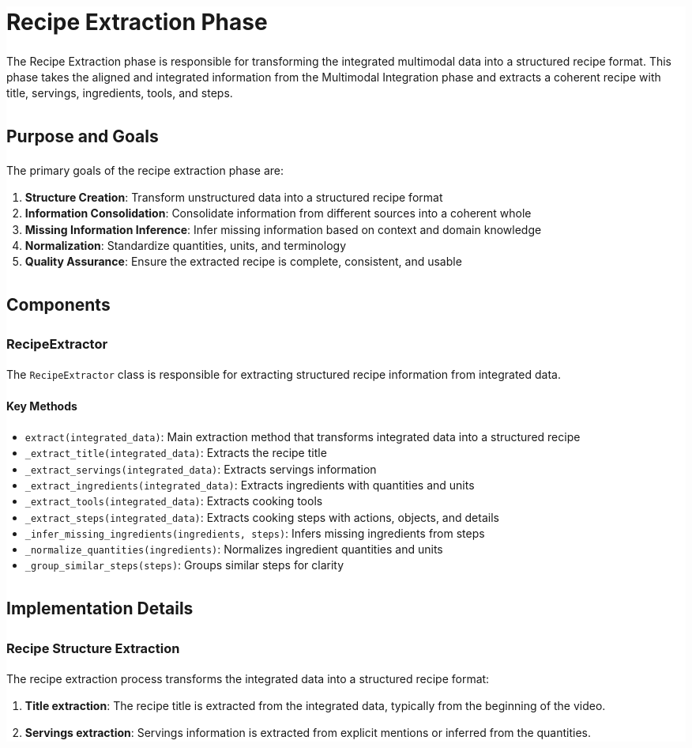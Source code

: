 # Recipe Extraction Phase

The Recipe Extraction phase is responsible for transforming the integrated multimodal data into a structured recipe format. This phase takes the aligned and integrated information from the Multimodal Integration phase and extracts a coherent recipe with title, servings, ingredients, tools, and steps.

## Purpose and Goals

The primary goals of the recipe extraction phase are:

1. **Structure Creation**: Transform unstructured data into a structured recipe format
2. **Information Consolidation**: Consolidate information from different sources into a coherent whole
3. **Missing Information Inference**: Infer missing information based on context and domain knowledge
4. **Normalization**: Standardize quantities, units, and terminology
5. **Quality Assurance**: Ensure the extracted recipe is complete, consistent, and usable

## Components

### RecipeExtractor

The `RecipeExtractor` class is responsible for extracting structured recipe information from integrated data.

#### Key Methods

- `extract(integrated_data)`: Main extraction method that transforms integrated data into a structured recipe
- `_extract_title(integrated_data)`: Extracts the recipe title
- `_extract_servings(integrated_data)`: Extracts servings information
- `_extract_ingredients(integrated_data)`: Extracts ingredients with quantities and units
- `_extract_tools(integrated_data)`: Extracts cooking tools
- `_extract_steps(integrated_data)`: Extracts cooking steps with actions, objects, and details
- `_infer_missing_ingredients(ingredients, steps)`: Infers missing ingredients from steps
- `_normalize_quantities(ingredients)`: Normalizes ingredient quantities and units
- `_group_similar_steps(steps)`: Groups similar steps for clarity

## Implementation Details

### Recipe Structure Extraction

The recipe extraction process transforms the integrated data into a structured recipe format:

1. **Title extraction**: The recipe title is extracted from the integrated data, typically from the beginning of the video.

2. **Servings extraction**: Servings information is extracted from explicit mentions or inferred from the quantities.
